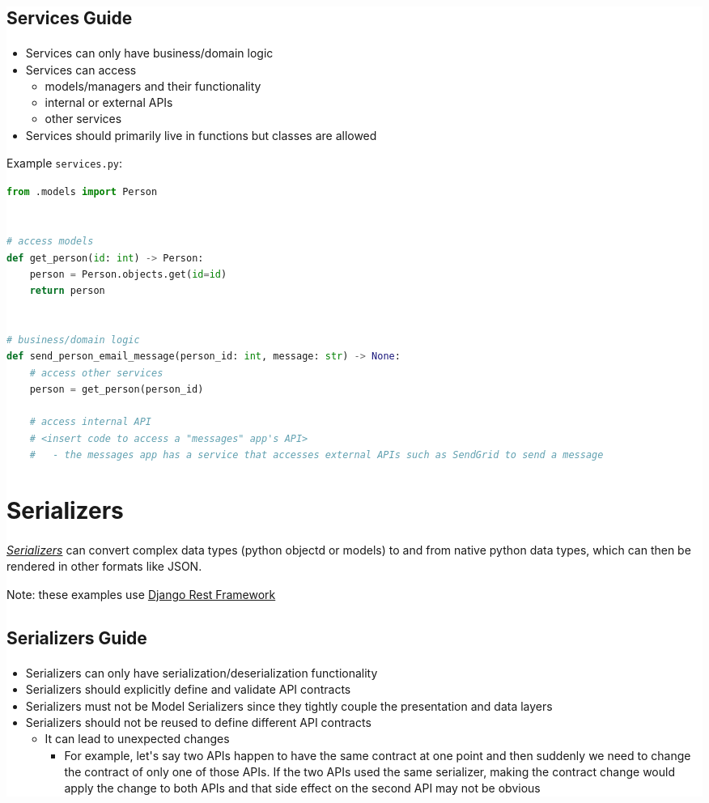 ## Services Guide

- Services can only have business/domain logic
- Services can access
  - models/managers and their functionality
  - internal or external APIs
  - other services
- Services should primarily live in functions but classes are allowed

Example `services.py`:

```python
from .models import Person


# access models
def get_person(id: int) -> Person:
    person = Person.objects.get(id=id)
    return person


# business/domain logic
def send_person_email_message(person_id: int, message: str) -> None:
    # access other services
    person = get_person(person_id)

    # access internal API
    # <insert code to access a "messages" app's API>
    #   - the messages app has a service that accesses external APIs such as SendGrid to send a message
```

# Serializers

[_Serializers_](https://www.django-rest-framework.org/api-guide/serializers/) can convert complex data types (python objectd or models) to and from native python data types, which can then be rendered in other formats like JSON.

Note: these examples use [Django Rest Framework](https://www.django-rest-framework.org/)

## Serializers Guide

- Serializers can only have serialization/deserialization functionality
- Serializers should explicitly define and validate API contracts
- Serializers must not be Model Serializers since they tightly couple the presentation and data layers
- Serializers should not be reused to define different API contracts
  - It can lead to unexpected changes
    - For example, let's say two APIs happen to have the same contract at one point and then suddenly we need to change the contract of only one of those APIs. If the two APIs used the same serializer, making the contract change would apply the change to both APIs and that side effect on the second API may not be obvious
